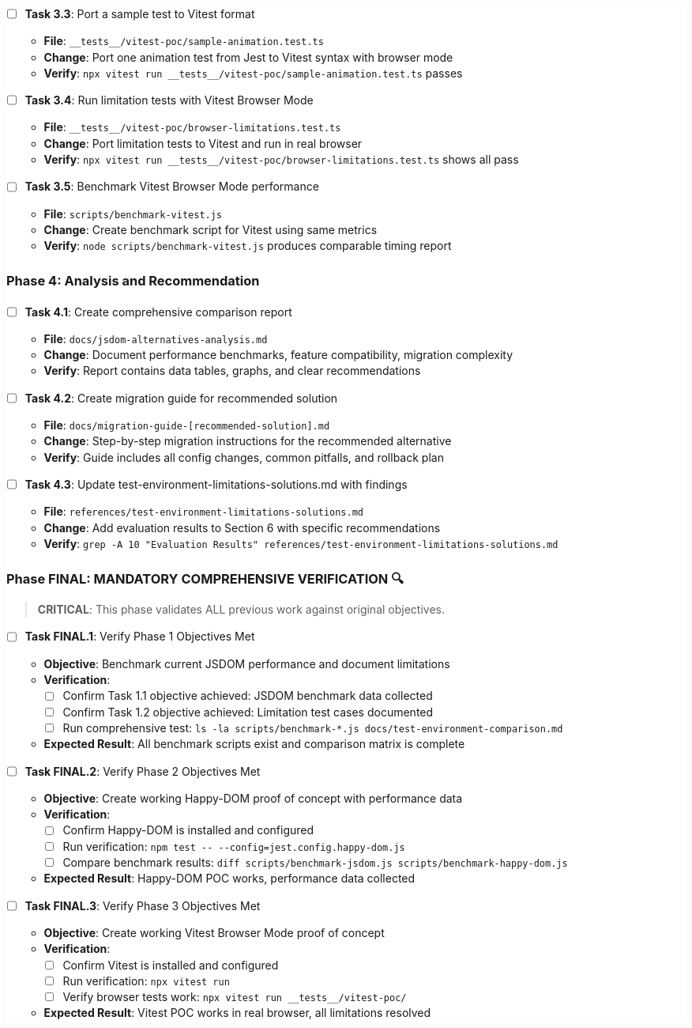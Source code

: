 - [ ] **Task 3.3**: Port a sample test to Vitest format
  - **File**: `__tests__/vitest-poc/sample-animation.test.ts`
  - **Change**: Port one animation test from Jest to Vitest syntax with browser mode
  - **Verify**: `npx vitest run __tests__/vitest-poc/sample-animation.test.ts` passes

- [ ] **Task 3.4**: Run limitation tests with Vitest Browser Mode
  - **File**: `__tests__/vitest-poc/browser-limitations.test.ts`
  - **Change**: Port limitation tests to Vitest and run in real browser
  - **Verify**: `npx vitest run __tests__/vitest-poc/browser-limitations.test.ts` shows all pass

- [ ] **Task 3.5**: Benchmark Vitest Browser Mode performance
  - **File**: `scripts/benchmark-vitest.js`
  - **Change**: Create benchmark script for Vitest using same metrics
  - **Verify**: `node scripts/benchmark-vitest.js` produces comparable timing report

### Phase 4: Analysis and Recommendation
- [ ] **Task 4.1**: Create comprehensive comparison report
  - **File**: `docs/jsdom-alternatives-analysis.md`
  - **Change**: Document performance benchmarks, feature compatibility, migration complexity
  - **Verify**: Report contains data tables, graphs, and clear recommendations

- [ ] **Task 4.2**: Create migration guide for recommended solution
  - **File**: `docs/migration-guide-[recommended-solution].md`
  - **Change**: Step-by-step migration instructions for the recommended alternative
  - **Verify**: Guide includes all config changes, common pitfalls, and rollback plan

- [ ] **Task 4.3**: Update test-environment-limitations-solutions.md with findings
  - **File**: `references/test-environment-limitations-solutions.md`
  - **Change**: Add evaluation results to Section 6 with specific recommendations
  - **Verify**: `grep -A 10 "Evaluation Results" references/test-environment-limitations-solutions.md`

### Phase FINAL: **MANDATORY COMPREHENSIVE VERIFICATION** 🔍
> **CRITICAL**: This phase validates ALL previous work against original objectives.

- [ ] **Task FINAL.1**: Verify Phase 1 Objectives Met
  - **Objective**: Benchmark current JSDOM performance and document limitations
  - **Verification**: 
    - [ ] Confirm Task 1.1 objective achieved: JSDOM benchmark data collected
    - [ ] Confirm Task 1.2 objective achieved: Limitation test cases documented
    - [ ] Run comprehensive test: `ls -la scripts/benchmark-*.js docs/test-environment-comparison.md`
  - **Expected Result**: All benchmark scripts exist and comparison matrix is complete

- [ ] **Task FINAL.2**: Verify Phase 2 Objectives Met  
  - **Objective**: Create working Happy-DOM proof of concept with performance data
  - **Verification**:
    - [ ] Confirm Happy-DOM is installed and configured
    - [ ] Run verification: `npm test -- --config=jest.config.happy-dom.js`
    - [ ] Compare benchmark results: `diff scripts/benchmark-jsdom.js scripts/benchmark-happy-dom.js`
  - **Expected Result**: Happy-DOM POC works, performance data collected

- [ ] **Task FINAL.3**: Verify Phase 3 Objectives Met
  - **Objective**: Create working Vitest Browser Mode proof of concept  
  - **Verification**:
    - [ ] Confirm Vitest is installed and configured
    - [ ] Run verification: `npx vitest run`
    - [ ] Verify browser tests work: `npx vitest run __tests__/vitest-poc/`
  - **Expected Result**: Vitest POC works in real browser, all limitations resolved
